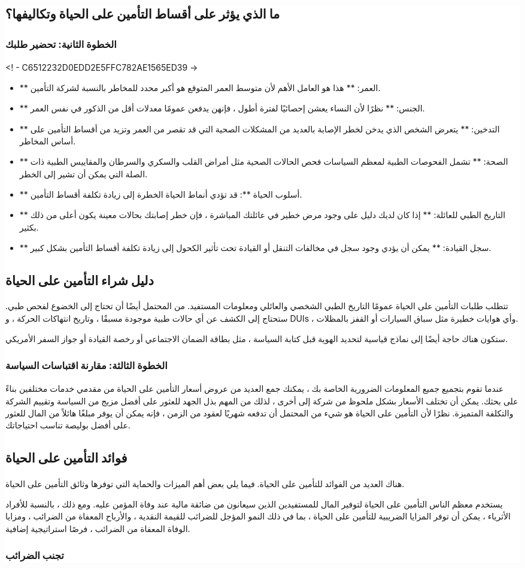 ## ما الذي يؤثر على أقساط التأمين على الحياة وتكاليفها؟

### الخطوة الثانية: تحضير طلبك

<! - C6512232D0EDD2E5FFC782AE1565ED39 ->

- ** العمر: ** هذا هو العامل الأهم لأن متوسط العمر المتوقع هو أكبر محدد للمخاطر بالنسبة لشركة التأمين.

- ** الجنس: ** نظرًا لأن النساء يعشن إحصائيًا لفترة أطول ، فإنهن يدفعن عمومًا معدلات أقل من الذكور في نفس العمر.

- ** التدخين: ** يتعرض الشخص الذي يدخن لخطر الإصابة بالعديد من المشكلات الصحية التي قد تقصر من العمر وتزيد من أقساط التأمين على أساس المخاطر.

- ** الصحة: ** تشمل الفحوصات الطبية لمعظم السياسات فحص الحالات الصحية مثل أمراض القلب والسكري والسرطان والمقاييس الطبية ذات الصلة التي يمكن أن تشير إلى الخطر.

- ** أسلوب الحياة **: قد تؤدي أنماط الحياة الخطرة إلى زيادة تكلفة أقساط التأمين.

- ** التاريخ الطبي للعائلة: ** إذا كان لديك دليل على وجود مرض خطير في عائلتك المباشرة ، فإن خطر إصابتك بحالات معينة يكون أعلى من ذلك بكثير.

- ** سجل القيادة: ** يمكن أن يؤدي وجود سجل في مخالفات التنقل أو القيادة تحت تأثير الكحول إلى زيادة تكلفة أقساط التأمين بشكل كبير.

## دليل شراء التأمين على الحياة

تتطلب طلبات التأمين على الحياة عمومًا التاريخ الطبي الشخصي والعائلي ومعلومات المستفيد. من المحتمل أيضًا أن تحتاج إلى الخضوع لفحص طبي. ستحتاج إلى الكشف عن أي حالات طبية موجودة مسبقًا ، وتاريخ انتهاكات الحركة ، و DUIs ، وأي هوايات خطيرة مثل سباق السيارات أو القفز بالمظلات.

ستكون هناك حاجة أيضًا إلى نماذج قياسية لتحديد الهوية قبل كتابة السياسة ، مثل بطاقة الضمان الاجتماعي أو رخصة القيادة أو جواز السفر الأمريكي.

### الخطوة الثالثة: مقارنة اقتباسات السياسة

عندما تقوم بتجميع جميع المعلومات الضرورية الخاصة بك ، يمكنك جمع العديد من عروض أسعار التأمين على الحياة من مقدمي خدمات مختلفين بناءً على بحثك. يمكن أن تختلف الأسعار بشكل ملحوظ من شركة إلى أخرى ، لذلك من المهم بذل الجهد للعثور على أفضل مزيج من السياسة وتقييم الشركة والتكلفة المتميزة. نظرًا لأن التأمين على الحياة هو شيء من المحتمل أن تدفعه شهريًا لعقود من الزمن ، فإنه يمكن أن يوفر مبلغًا هائلاً من المال للعثور على أفضل بوليصة تناسب احتياجاتك.

## فوائد التأمين على الحياة

هناك العديد من الفوائد للتأمين على الحياة. فيما يلي بعض أهم الميزات والحماية التي توفرها وثائق التأمين على الحياة.

يستخدم معظم الناس التأمين على الحياة لتوفير المال للمستفيدين الذين سيعانون من ضائقة مالية عند وفاة المؤمن عليه. ومع ذلك ، بالنسبة للأفراد الأثرياء ، يمكن أن توفر المزايا الضريبية للتأمين على الحياة ، بما في ذلك النمو المؤجل للضرائب للقيمة النقدية ، والأرباح المعفاة من الضرائب ، ومزايا الوفاة المعفاة من الضرائب ، فرصًا استراتيجية إضافية.

### تجنب الضرائب
